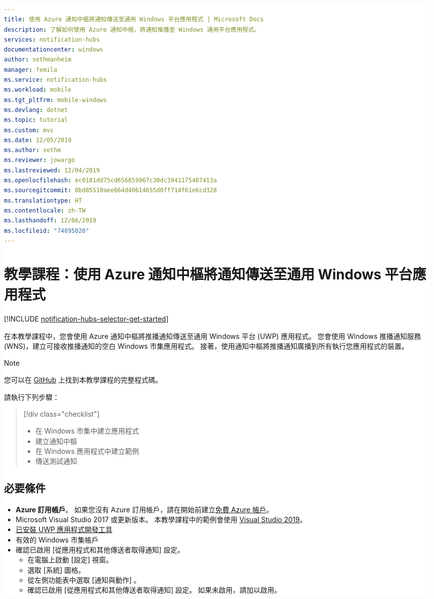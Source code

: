 ```yaml
---
title: 使用 Azure 通知中樞將通知傳送至通用 Windows 平台應用程式 | Microsoft Docs
description: 了解如何使用 Azure 通知中樞，將通知推播至 Windows 通用平台應用程式。
services: notification-hubs
documentationcenter: windows
author: sethmanheim
manager: femila
ms.service: notification-hubs
ms.workload: mobile
ms.tgt_pltfrm: mobile-windows
ms.devlang: dotnet
ms.topic: tutorial
ms.custom: mvc
ms.date: 12/05/2019
ms.author: sethm
ms.reviewer: jowargo
ms.lastreviewed: 12/04/2019
ms.openlocfilehash: ec0181dd75cd656859967c30dc3941175407413a
ms.sourcegitcommit: 8bd85510aee664d40614655d0ff714f61e6cd328
ms.translationtype: HT
ms.contentlocale: zh-TW
ms.lasthandoff: 12/06/2019
ms.locfileid: "74895020"
---
```

# <a name="tutorial-send-notifications-to-universal-windows-platform-apps-by-using-azure-notification-hubs"></a>教學課程：使用 Azure 通知中樞將通知傳送至通用 Windows 平台應用程式

[!INCLUDE [notification-hubs-selector-get-started](../../includes/notification-hubs-selector-get-started.md)]

在本教學課程中，您會使用 Azure 通知中樞將推播通知傳送至通用 Windows 平台 (UWP) 應用程式。 您會使用 Windows 推播通知服務 (WNS)，建立可接收推播通知的空白 Windows 市集應用程式。 接著，使用通知中樞將推播通知廣播到所有執行您應用程式的裝置。

> [!NOTE]
> 您可以在 [GitHub](https://github.com/Azure/azure-notificationhubs-dotnet/tree/master/Samples/UwpSample) 上找到本教學課程的完整程式碼。

請執行下列步驟：

> [!div class="checklist"]
> * 在 Windows 市集中建立應用程式
> * 建立通知中樞
> * 在 Windows 應用程式中建立範例
> * 傳送測試通知

## <a name="prerequisites"></a>必要條件

- **Azure 訂用帳戶**。 如果您沒有 Azure 訂用帳戶，請在開始前建立[免費 Azure 帳戶](https://azure.microsoft.com/free/?WT.mc_id=A261C142F)。
- Microsoft Visual Studio 2017 或更新版本。 本教學課程中的範例會使用 [Visual Studio 2019](https://www.visualstudio.com/products)。
- [已安裝 UWP 應用程式開發工具](https://msdn.microsoft.com/windows/uwp/get-started/get-set-up)
- 有效的 Windows 市集帳戶
- 確認已啟用 [從應用程式和其他傳送者取得通知]  設定。 
    - 在電腦上啟動 [設定]  視窗。
    - 選取 [系統]  圖格。
    - 從左側功能表中選取 [通知與動作]  。 
    - 確認已啟用 [從應用程式和其他傳送者取得通知]  設定。 如果未啟用，請加以啟用。


[13]: ./media/notification-hubs-windows-store-dotnet-get-started/notification-hub-create-console-app.png
[14]: ./media/notification-hubs-windows-store-dotnet-get-started/notification-hub-windows-toast.png
[19]: ./media/notification-hubs-windows-store-dotnet-get-started/notification-hub-windows-reg.png
[20]: ./media/notification-hubs-windows-store-dotnet-get-started/notification-hub-windows-universal-app-install-package.png
[Use Notification Hubs to push notifications to users]: notification-hubs-aspnet-backend-windows-dotnet-wns-notification.md
[Use Notification Hubs to send breaking news]: notification-hubs-windows-notification-dotnet-push-xplat-segmented-wns.md
[toast catalog]: https://msdn.microsoft.com/library/windows/apps/hh761494.aspx
[tile catalog]: https://msdn.microsoft.com/library/windows/apps/hh761491.aspx
[badge overview]: https://msdn.microsoft.com/library/windows/apps/hh779719.aspx